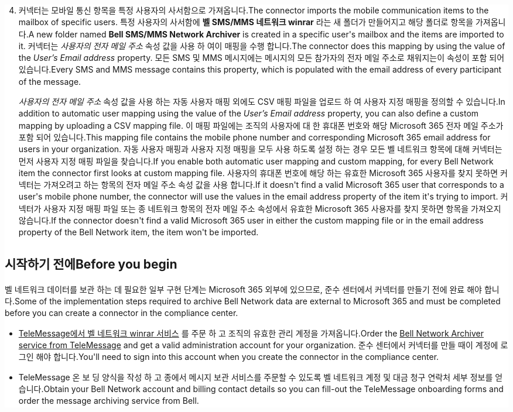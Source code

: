 4. <span data-ttu-id="2b174-118">커넥터는 모바일 통신 항목을 특정 사용자의 사서함으로 가져옵니다.</span><span class="sxs-lookup"><span data-stu-id="2b174-118">The connector imports the mobile communication items to the mailbox of specific users.</span></span> <span data-ttu-id="2b174-119">특정 사용자의 사서함에 **벨 SMS/MMS 네트워크 winrar** 라는 새 폴더가 만들어지고 해당 폴더로 항목을 가져옵니다.</span><span class="sxs-lookup"><span data-stu-id="2b174-119">A new folder named **Bell SMS/MMS Network Archiver** is created in a specific user's mailbox and the items are imported to it.</span></span> <span data-ttu-id="2b174-120">커넥터는 *사용자의 전자 메일 주소* 속성 값을 사용 하 여이 매핑을 수행 합니다.</span><span class="sxs-lookup"><span data-stu-id="2b174-120">The connector does this mapping by using the value of the *User’s Email address* property.</span></span> <span data-ttu-id="2b174-121">모든 SMS 및 MMS 메시지에는 메시지의 모든 참가자의 전자 메일 주소로 채워지는이 속성이 포함 되어 있습니다.</span><span class="sxs-lookup"><span data-stu-id="2b174-121">Every SMS and MMS message contains this property, which is populated with the email address of every participant of the message.</span></span>

   <span data-ttu-id="2b174-122">*사용자의 전자 메일 주소* 속성 값을 사용 하는 자동 사용자 매핑 외에도 CSV 매핑 파일을 업로드 하 여 사용자 지정 매핑을 정의할 수 있습니다.</span><span class="sxs-lookup"><span data-stu-id="2b174-122">In addition to automatic user mapping using the value of the *User’s Email address* property, you can also define a custom mapping by uploading a CSV mapping file.</span></span> <span data-ttu-id="2b174-123">이 매핑 파일에는 조직의 사용자에 대 한 휴대폰 번호와 해당 Microsoft 365 전자 메일 주소가 포함 되어 있습니다.</span><span class="sxs-lookup"><span data-stu-id="2b174-123">This mapping file contains the mobile phone number and corresponding Microsoft 365 email address for users in your organization.</span></span> <span data-ttu-id="2b174-124">자동 사용자 매핑과 사용자 지정 매핑을 모두 사용 하도록 설정 하는 경우 모든 벨 네트워크 항목에 대해 커넥터는 먼저 사용자 지정 매핑 파일을 찾습니다.</span><span class="sxs-lookup"><span data-stu-id="2b174-124">If you enable both automatic user mapping and custom mapping, for every Bell Network item the connector first looks at custom mapping file.</span></span> <span data-ttu-id="2b174-125">사용자의 휴대폰 번호에 해당 하는 유효한 Microsoft 365 사용자를 찾지 못하면 커넥터는 가져오려고 하는 항목의 전자 메일 주소 속성 값을 사용 합니다.</span><span class="sxs-lookup"><span data-stu-id="2b174-125">If it doesn't find a valid Microsoft 365 user that corresponds to a user's mobile phone number, the connector will use the values in the email address property of the item it's trying to import.</span></span> <span data-ttu-id="2b174-126">커넥터가 사용자 지정 매핑 파일 또는 종 네트워크 항목의 전자 메일 주소 속성에서 유효한 Microsoft 365 사용자를 찾지 못하면 항목을 가져오지 않습니다.</span><span class="sxs-lookup"><span data-stu-id="2b174-126">If the connector doesn't find a valid Microsoft 365 user in either the custom mapping file or in the email address property of the Bell Network item, the item won't be imported.</span></span>

## <a name="before-you-begin"></a><span data-ttu-id="2b174-127">시작하기 전에</span><span class="sxs-lookup"><span data-stu-id="2b174-127">Before you begin</span></span>

<span data-ttu-id="2b174-128">벨 네트워크 데이터를 보관 하는 데 필요한 일부 구현 단계는 Microsoft 365 외부에 있으므로, 준수 센터에서 커넥터를 만들기 전에 완료 해야 합니다.</span><span class="sxs-lookup"><span data-stu-id="2b174-128">Some of the implementation steps required to archive Bell Network data are external to Microsoft 365 and must be completed before you can create a connector in the compliance center.</span></span>

- <span data-ttu-id="2b174-129">[TeleMessage에서 벨 네트워크 winrar 서비스](https://www.telemessage.com/mobile-archiver/order-mobile-archiver-for-o365/) 를 주문 하 고 조직의 유효한 관리 계정을 가져옵니다.</span><span class="sxs-lookup"><span data-stu-id="2b174-129">Order the [Bell Network Archiver service from TeleMessage](https://www.telemessage.com/mobile-archiver/order-mobile-archiver-for-o365/) and get a valid administration account for your organization.</span></span> <span data-ttu-id="2b174-130">준수 센터에서 커넥터를 만들 때이 계정에 로그인 해야 합니다.</span><span class="sxs-lookup"><span data-stu-id="2b174-130">You'll need to sign into this account when you create the connector in the compliance center.</span></span>

- <span data-ttu-id="2b174-131">TeleMessage 온 보 딩 양식을 작성 하 고 종에서 메시지 보관 서비스를 주문할 수 있도록 벨 네트워크 계정 및 대금 청구 연락처 세부 정보를 얻습니다.</span><span class="sxs-lookup"><span data-stu-id="2b174-131">Obtain your Bell Network account and billing contact details so you can fill-out the TeleMessage onboarding forms and order the message archiving service from Bell.</span></span>
